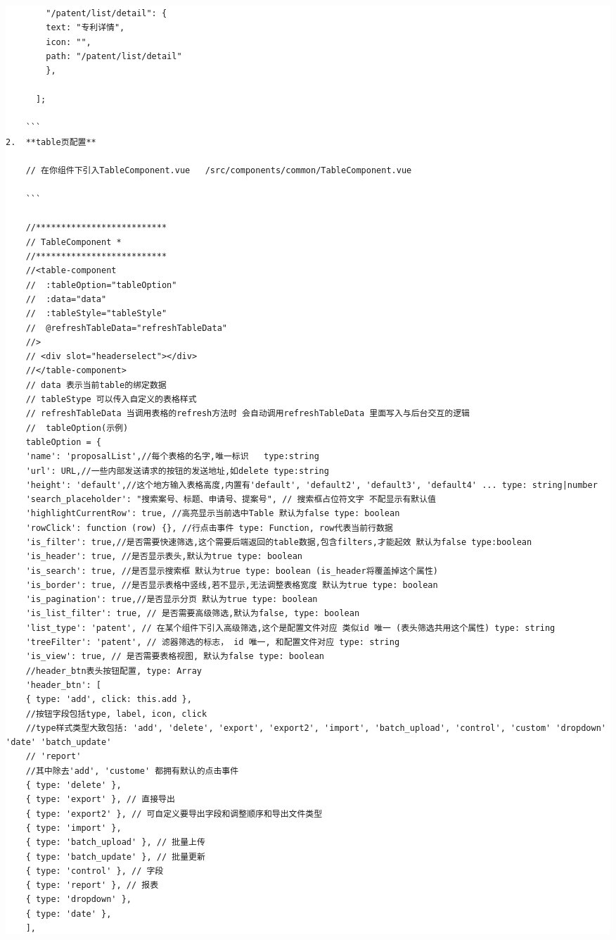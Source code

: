             "/patent/list/detail": {
            text: "专利详情",
            icon: "",
            path: "/patent/list/detail"
            },

          ];
          
        ```
    2.  **table页配置**

        // 在你组件下引入TableComponent.vue   /src/components/common/TableComponent.vue
        
        ```

        //**************************
        // TableComponent *
        //**************************
        //<table-component
        //  :tableOption="tableOption"
        //  :data="data"
        //  :tableStyle="tableStyle"
        //  @refreshTableData="refreshTableData"
        //>
        // <div slot="headerselect"></div>
        //</table-component>
        // data 表示当前table的绑定数据
        // tableStype 可以传入自定义的表格样式
        // refreshTableData 当调用表格的refresh方法时 会自动调用refreshTableData 里面写入与后台交互的逻辑
        //  tableOption(示例)
        tableOption = {
        'name': 'proposalList',//每个表格的名字,唯一标识   type:string
        'url': URL,//一些内部发送请求的按钮的发送地址,如delete type:string
        'height': 'default',//这个地方输入表格高度,内置有'default', 'default2', 'default3', 'default4' ... type: string|number
        'search_placeholder': "搜索案号、标题、申请号、提案号", // 搜索框占位符文字 不配显示有默认值
        'highlightCurrentRow': true, //高亮显示当前选中Table 默认为false type: boolean
        'rowClick': function (row) {}, //行点击事件 type: Function, row代表当前行数据
        'is_filter': true,//是否需要快速筛选,这个需要后端返回的table数据,包含filters,才能起效 默认为false type:boolean
        'is_header': true, //是否显示表头,默认为true type: boolean
        'is_search': true, //是否显示搜索框 默认为true type: boolean (is_header将覆盖掉这个属性)
        'is_border': true, //是否显示表格中竖线,若不显示,无法调整表格宽度 默认为true type: boolean
        'is_pagination': true,//是否显示分页 默认为true type: boolean
        'is_list_filter': true, // 是否需要高级筛选,默认为false, type: boolean
        'list_type': 'patent', // 在某个组件下引入高级筛选,这个是配置文件对应 类似id 唯一 (表头筛选共用这个属性) type: string
        'treeFilter': 'patent', // 滤器筛选的标志， id 唯一, 和配置文件对应 type: string
        'is_view': true, // 是否需要表格视图, 默认为false type: boolean
        //header_btn表头按钮配置, type: Array
        'header_btn': [
        { type: 'add', click: this.add },
        //按钮字段包括type, label, icon, click
        //type样式类型大致包括: 'add', 'delete', 'export', 'export2', 'import', 'batch_upload', 'control', 'custom' 'dropdown' 'date' 'batch_update'
        // 'report'
        //其中除去'add', 'custome' 都拥有默认的点击事件
        { type: 'delete' },
        { type: 'export' }, // 直接导出
        { type: 'export2' }, // 可自定义要导出字段和调整顺序和导出文件类型
        { type: 'import' },
        { type: 'batch_upload' }, // 批量上传
        { type: 'batch_update' }, // 批量更新
        { type: 'control' }, // 字段
        { type: 'report' }, // 报表
        { type: 'dropdown' },
        { type: 'date' },
        ],